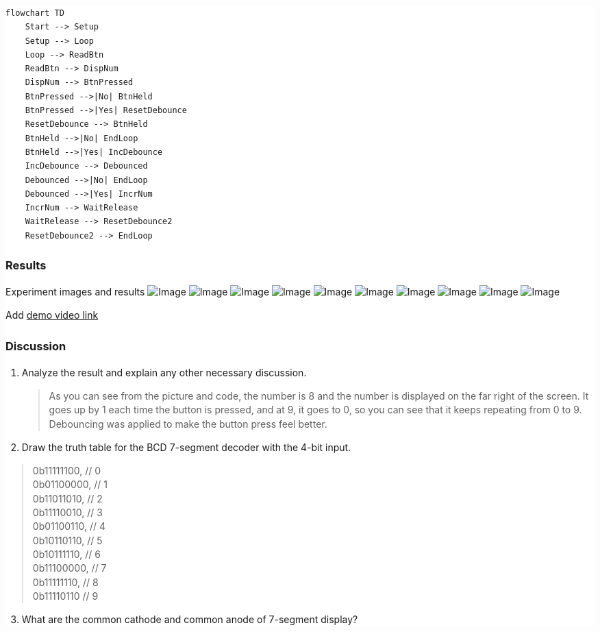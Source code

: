 
```mermaid
flowchart TD
    Start --> Setup
    Setup --> Loop
    Loop --> ReadBtn
    ReadBtn --> DispNum
    DispNum --> BtnPressed
    BtnPressed -->|No| BtnHeld
    BtnPressed -->|Yes| ResetDebounce
    ResetDebounce --> BtnHeld
    BtnHeld -->|No| EndLoop
    BtnHeld -->|Yes| IncDebounce
    IncDebounce --> Debounced
    Debounced -->|No| EndLoop
    Debounced -->|Yes| IncrNum
    IncrNum --> WaitRelease
    WaitRelease --> ResetDebounce2
    ResetDebounce2 --> EndLoop

```



### Results

Experiment images and results
![Image](https://github.com/user-attachments/assets/49ba0211-343d-4a29-891f-f419bf42cb63)
![Image](https://github.com/user-attachments/assets/7d898170-0106-4458-bc2c-3dc6d0c818d5)
![Image](https://github.com/user-attachments/assets/6ad60e49-a8f7-4f1f-b77d-2336ce4bb702)
![Image](https://github.com/user-attachments/assets/a006ba58-9a35-4c77-8b60-8ebb032e4196)
![Image](https://github.com/user-attachments/assets/9a4fa887-1627-4621-b6c8-124be61782e8)
![Image](https://github.com/user-attachments/assets/275a7202-e2da-42df-9515-6db563f01172)
![Image](https://github.com/user-attachments/assets/48fd9b06-38b4-4cfe-9974-292903295df7)
![Image](https://github.com/user-attachments/assets/ecc3d24d-df8d-45e5-b843-b19b23bfef7c)
![Image](https://github.com/user-attachments/assets/a8d1a05d-d5f8-42bd-9d4e-18567b456b34)
![Image](https://github.com/user-attachments/assets/1c694b53-b2a5-431e-99d8-2304e7c753a7)


Add [demo video link](https://youtu.be/V78XGcXHqnQ)

### Discussion

1. Analyze the result and explain any other necessary discussion.
	>As you can see from the picture and code, the number is 8 and the number is displayed on the far right of the screen. It goes up by 1 each time the button is pressed, and at 9, it goes to 0, so you can see that it keeps repeating from 0 to 9. Debouncing was applied to make the button press feel better.
2. Draw the truth table for the BCD 7-segment decoder with the 4-bit input.
>0b11111100, // 0  
>0b01100000, // 1  
>0b11011010, // 2  
>0b11110010, // 3  
>0b01100110, // 4    
>0b10110110, // 5  
>0b10111110, // 6  
>0b11100000, // 7  
>0b11111110, // 8  
>0b11110110 // 9  
3. What are the common cathode and common anode of 7-segment display?
